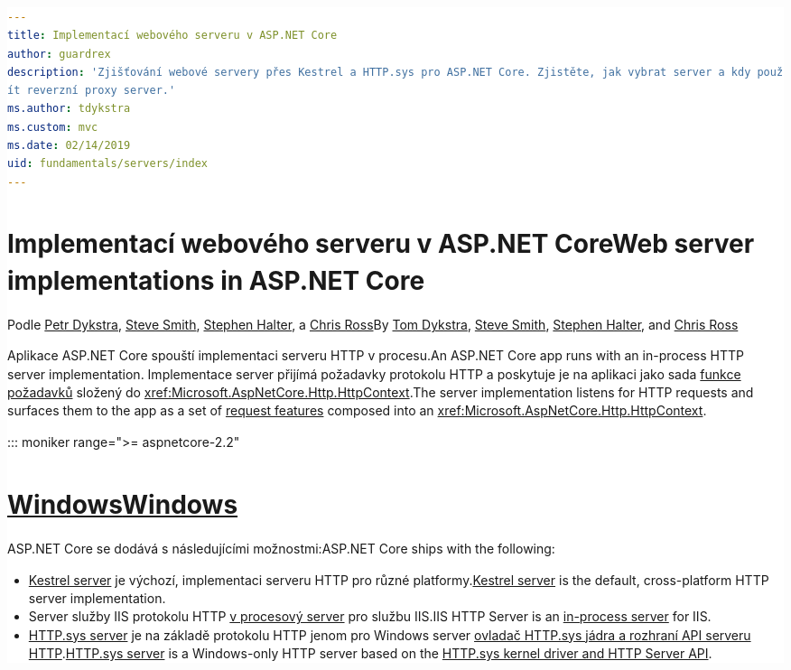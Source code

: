 ```yaml
---
title: Implementací webového serveru v ASP.NET Core
author: guardrex
description: 'Zjišťování webové servery přes Kestrel a HTTP.sys pro ASP.NET Core. Zjistěte, jak vybrat server a kdy použít reverzní proxy server.'
ms.author: tdykstra
ms.custom: mvc
ms.date: 02/14/2019
uid: fundamentals/servers/index
---
```

# <a name="web-server-implementations-in-aspnet-core"></a><span data-ttu-id="35512-104">Implementací webového serveru v ASP.NET Core</span><span class="sxs-lookup"><span data-stu-id="35512-104">Web server implementations in ASP.NET Core</span></span>

<span data-ttu-id="35512-105">Podle [Petr Dykstra](https://github.com/tdykstra), [Steve Smith](https://ardalis.com/), [Stephen Halter](https://twitter.com/halter73), a [Chris Ross](https://github.com/Tratcher)</span><span class="sxs-lookup"><span data-stu-id="35512-105">By [Tom Dykstra](https://github.com/tdykstra), [Steve Smith](https://ardalis.com/), [Stephen Halter](https://twitter.com/halter73), and [Chris Ross](https://github.com/Tratcher)</span></span>

<span data-ttu-id="35512-106">Aplikace ASP.NET Core spouští implementaci serveru HTTP v procesu.</span><span class="sxs-lookup"><span data-stu-id="35512-106">An ASP.NET Core app runs with an in-process HTTP server implementation.</span></span> <span data-ttu-id="35512-107">Implementace server přijímá požadavky protokolu HTTP a poskytuje je na aplikaci jako sada [funkce požadavků](xref:fundamentals/request-features) složený do <xref:Microsoft.AspNetCore.Http.HttpContext>.</span><span class="sxs-lookup"><span data-stu-id="35512-107">The server implementation listens for HTTP requests and surfaces them to the app as a set of [request features](xref:fundamentals/request-features) composed into an <xref:Microsoft.AspNetCore.Http.HttpContext>.</span></span>

::: moniker range=">= aspnetcore-2.2"

# <a name="windowstabwindows"></a>[<span data-ttu-id="35512-108">Windows</span><span class="sxs-lookup"><span data-stu-id="35512-108">Windows</span></span>](#tab/windows)

<span data-ttu-id="35512-109">ASP.NET Core se dodává s následujícími možnostmi:</span><span class="sxs-lookup"><span data-stu-id="35512-109">ASP.NET Core ships with the following:</span></span>

* <span data-ttu-id="35512-110">[Kestrel server](xref:fundamentals/servers/kestrel) je výchozí, implementaci serveru HTTP pro různé platformy.</span><span class="sxs-lookup"><span data-stu-id="35512-110">[Kestrel server](xref:fundamentals/servers/kestrel) is the default, cross-platform HTTP server implementation.</span></span>
* <span data-ttu-id="35512-111">Server služby IIS protokolu HTTP [v procesový server](#in-process-hosting-model) pro službu IIS.</span><span class="sxs-lookup"><span data-stu-id="35512-111">IIS HTTP Server is an [in-process server](#in-process-hosting-model) for IIS.</span></span>
* <span data-ttu-id="35512-112">[HTTP.sys server](xref:fundamentals/servers/httpsys) je na základě protokolu HTTP jenom pro Windows server [ovladač HTTP.sys jádra a rozhraní API serveru HTTP](/windows/desktop/Http/http-api-start-page).</span><span class="sxs-lookup"><span data-stu-id="35512-112">[HTTP.sys server](xref:fundamentals/servers/httpsys) is a Windows-only HTTP server based on the [HTTP.sys kernel driver and HTTP Server API](/windows/desktop/Http/http-api-start-page).</span></span>
